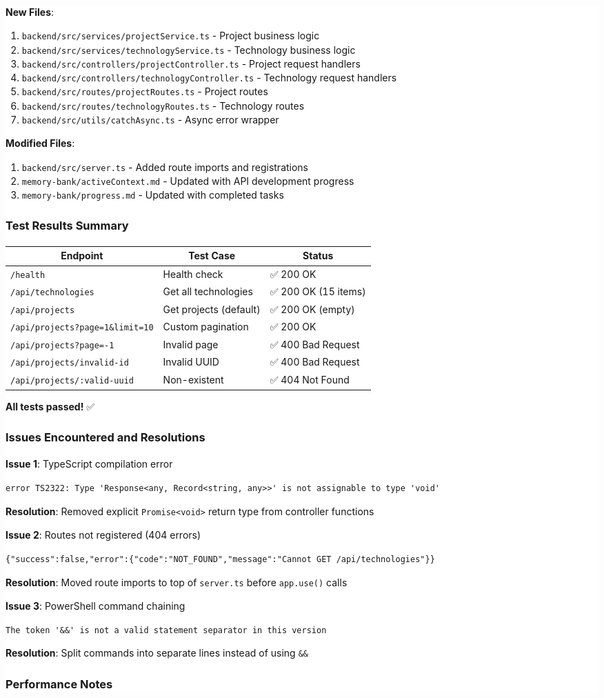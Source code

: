**New Files**:
1. `backend/src/services/projectService.ts` - Project business logic
2. `backend/src/services/technologyService.ts` - Technology business logic
3. `backend/src/controllers/projectController.ts` - Project request handlers
4. `backend/src/controllers/technologyController.ts` - Technology request handlers
5. `backend/src/routes/projectRoutes.ts` - Project routes
6. `backend/src/routes/technologyRoutes.ts` - Technology routes
7. `backend/src/utils/catchAsync.ts` - Async error wrapper

**Modified Files**:
1. `backend/src/server.ts` - Added route imports and registrations
2. `memory-bank/activeContext.md` - Updated with API development progress
3. `memory-bank/progress.md` - Updated with completed tasks

### Test Results Summary

| Endpoint | Test Case | Status |
|----------|-----------|--------|
| `/health` | Health check | ✅ 200 OK |
| `/api/technologies` | Get all technologies | ✅ 200 OK (15 items) |
| `/api/projects` | Get projects (default) | ✅ 200 OK (empty) |
| `/api/projects?page=1&limit=10` | Custom pagination | ✅ 200 OK |
| `/api/projects?page=-1` | Invalid page | ✅ 400 Bad Request |
| `/api/projects/invalid-id` | Invalid UUID | ✅ 400 Bad Request |
| `/api/projects/:valid-uuid` | Non-existent | ✅ 404 Not Found |

**All tests passed!** ✅

### Issues Encountered and Resolutions

**Issue 1**: TypeScript compilation error
```
error TS2322: Type 'Response<any, Record<string, any>>' is not assignable to type 'void'
```
**Resolution**: Removed explicit `Promise<void>` return type from controller functions

**Issue 2**: Routes not registered (404 errors)
```
{"success":false,"error":{"code":"NOT_FOUND","message":"Cannot GET /api/technologies"}}
```
**Resolution**: Moved route imports to top of `server.ts` before `app.use()` calls

**Issue 3**: PowerShell command chaining
```
The token '&&' is not a valid statement separator in this version
```
**Resolution**: Split commands into separate lines instead of using `&&`

### Performance Notes
